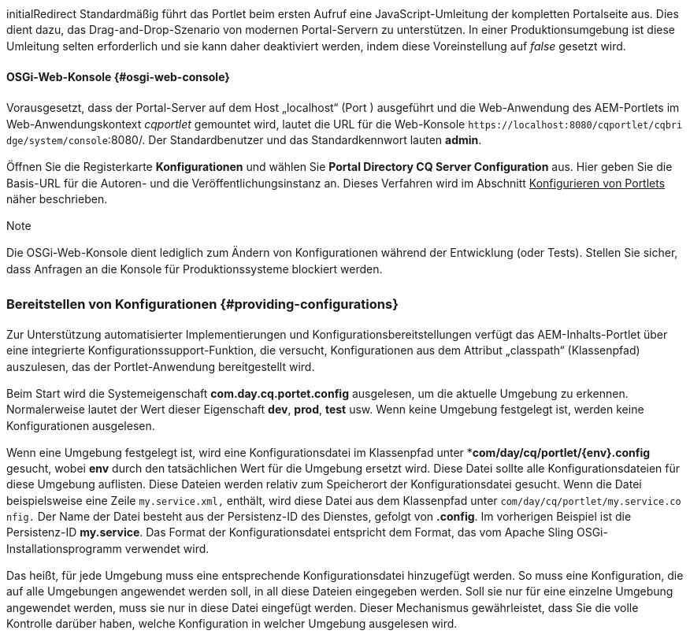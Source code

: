   </tr>
  <tr>
   <td>initialRedirect</td>
   <td>Standardmäßig führt das Portlet beim ersten Aufruf eine JavaScript-Umleitung der kompletten Portalseite aus. Dies dient dazu, das Drag-and-Drop-Szenario von modernen Portal-Servern zu unterstützen. In einer Produktionsumgebung ist diese Umleitung selten erforderlich und sie kann daher deaktiviert werden, indem diese Voreinstellung auf <em>false</em> gesetzt wird.</td>
  </tr>
 </tbody>
</table>

#### OSGi-Web-Konsole  {#osgi-web-console}

Vorausgesetzt, dass der Portal-Server auf dem Host „localhost“ (Port ) ausgeführt und die Web-Anwendung des AEM-Portlets im Web-Anwendungskontext *cqportlet* gemountet wird, lautet die URL für die Web-Konsole `https://localhost:8080/cqportlet/cqbridge/system/console`:8080/. Der Standardbenutzer und das Standardkennwort lauten **admin**.

Öffnen Sie die Registerkarte **Konfigurationen** und wählen Sie **Portal Directory CQ Server Configuration** aus. Hier geben Sie die Basis-URL für die Autoren- und die Veröffentlichungsinstanz an. Dieses Verfahren wird im Abschnitt [Konfigurieren von Portlets](#configuring-the-portlet) näher beschrieben.

>[!NOTE]
>
>Die OSGi-Web-Konsole dient lediglich zum Ändern von Konfigurationen während der Entwicklung (oder Tests). Stellen Sie sicher, dass Anfragen an die Konsole für Produktionssysteme blockiert werden.

### Bereitstellen von Konfigurationen  {#providing-configurations}

Zur Unterstützung automatisierter Implementierungen und Konfigurationsbereitstellungen verfügt das AEM-Inhalts-Portlet über eine integrierte Konfigurationssupport-Funktion, die versucht, Konfigurationen aus dem Attribut „classpath“ (Klassenpfad) auszulesen, das der Portlet-Anwendung bereitgestellt wird.

Beim Start wird die Systemeigenschaft **com.day.cq.portet.config** ausgelesen, um die aktuelle Umgebung zu erkennen. Normalerweise lautet der Wert dieser Eigenschaft **dev**, **prod**, **test** usw. Wenn keine Umgebung festgelegt ist, werden keine Konfigurationen ausgelesen.

Wenn eine Umgebung festgelegt ist, wird eine Konfigurationsdatei im Klassenpfad unter ***com/day/cq/portlet/{env}.config** gesucht, wobei **env** durch den tatsächlichen Wert für die Umgebung ersetzt wird. Diese Datei sollte alle Konfigurationsdateien für diese Umgebung auflisten. Diese Dateien werden relativ zum Speicherort der Konfigurationsdatei gesucht. Wenn die Datei beispielsweise eine Zeile `my.service.xml,` enthält, wird diese Datei aus dem Klassenpfad unter `com/day/cq/portlet/my.service.config.` Der Name der Datei besteht aus der Persistenz-ID des Dienstes, gefolgt von **.config**. Im vorherigen Beispiel ist die Persistenz-ID **my.service**. Das Format der Konfigurationsdatei entspricht dem Format, das vom Apache Sling OSGi-Installationsprogramm verwendet wird.

Das heißt, für jede Umgebung muss eine entsprechende Konfigurationsdatei hinzugefügt werden. So muss eine Konfiguration, die auf alle Umgebungen angewendet werden soll, in all diese Dateien eingegeben werden. Soll sie nur für eine einzelne Umgebung angewendet werden, muss sie nur in diese Datei eingefügt werden. Dieser Mechanismus gewährleistet, dass Sie die volle Kontrolle darüber haben, welche Konfiguration in welcher Umgebung ausgelesen wird.
